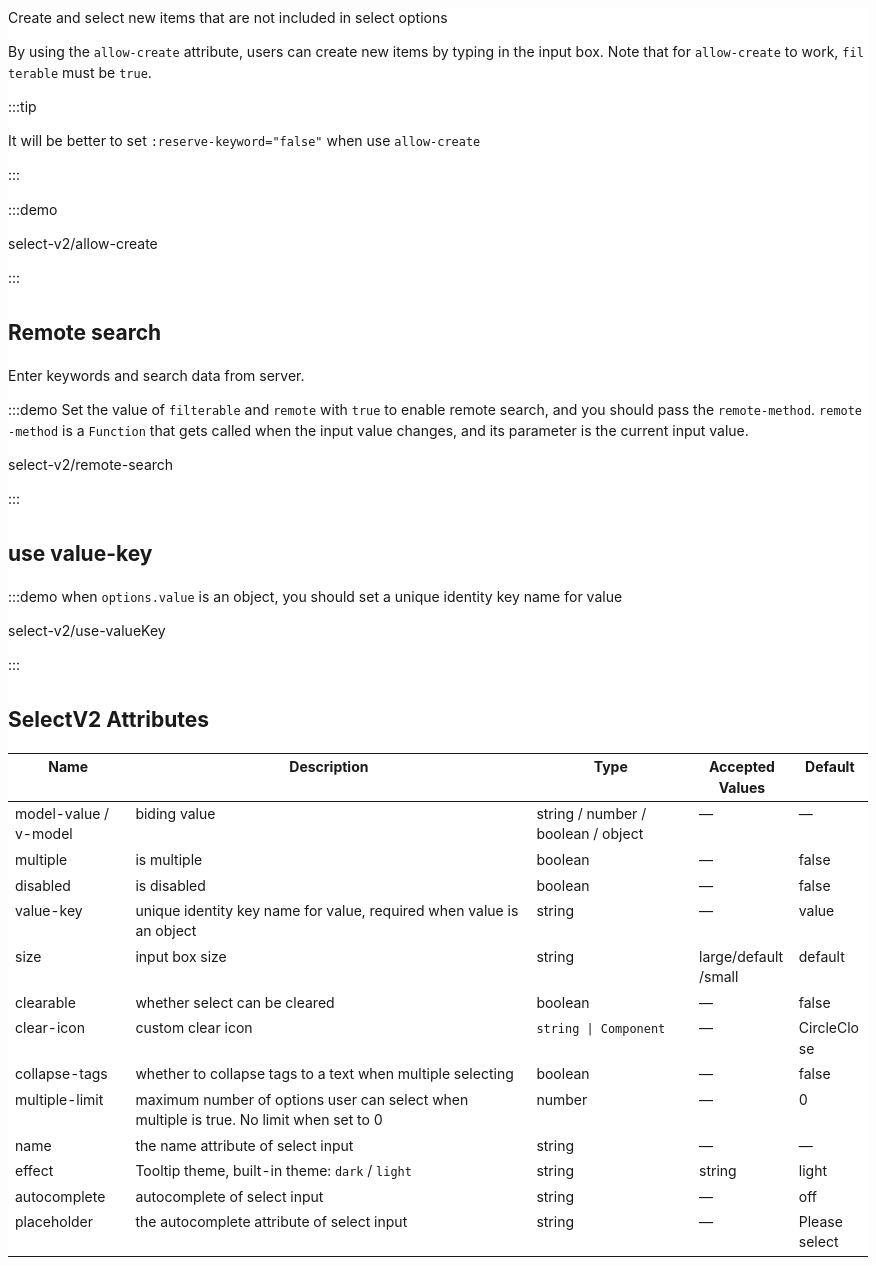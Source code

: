 Create and select new items that are not included in select options

By using the `allow-create` attribute, users can create new items by typing in the input box. Note that for `allow-create` to work, `filterable` must be `true`.

:::tip

It will be better to set `:reserve-keyword="false"` when use `allow-create`

:::

:::demo

select-v2/allow-create

:::

## Remote search

Enter keywords and search data from server.

:::demo Set the value of `filterable` and `remote` with `true` to enable remote search, and you should pass the `remote-method`. `remote-method` is a `Function` that gets called when the input value changes, and its parameter is the current input value.

select-v2/remote-search

:::

## use value-key

:::demo when `options.value` is an object, you should set a unique identity key name for value

select-v2/use-valueKey

:::

## SelectV2 Attributes

| Name                                | Description                                                                                                                              | Type                               | Accepted Values                                                                                           | Default       |
| ----------------------------------- | ---------------------------------------------------------------------------------------------------------------------------------------- | ---------------------------------- | --------------------------------------------------------------------------------------------------------- | ------------- |
| model-value / v-model               | biding value                                                                                                                             | string / number / boolean / object | —                                                                                                         | —             |
| multiple                            | is multiple                                                                                                                              | boolean                            | —                                                                                                         | false         |
| disabled                            | is disabled                                                                                                                              | boolean                            | —                                                                                                         | false         |
| value-key                           | unique identity key name for value, required when value is an object                                                                     | string                             | —                                                                                                         | value         |
| size                                | input box size                                                                                                                           | string                             | large/default/small                                                                                       | default       |
| clearable                           | whether select can be cleared                                                                                                            | boolean                            | —                                                                                                         | false         |
| clear-icon                          | custom clear icon                                                                                                                        | `string \| Component`              | —                                                                                                         | CircleClose   |
| collapse-tags                       | whether to collapse tags to a text when multiple selecting                                                                               | boolean                            | —                                                                                                         | false         |
| multiple-limit                      | maximum number of options user can select when multiple is true. No limit when set to 0                                                  | number                             | —                                                                                                         | 0             |
| name                                | the name attribute of select input                                                                                                       | string                             | —                                                                                                         | —             |
| effect                              | Tooltip theme, built-in theme: `dark` / `light`                                                                                          | string                             | string                                                                                                    | light         |
| autocomplete                        | autocomplete of select input                                                                                                             | string                             | —                                                                                                         | off           |
| placeholder                         | the autocomplete attribute of select input                                                                                               | string                             | —                                                                                                         | Please select |